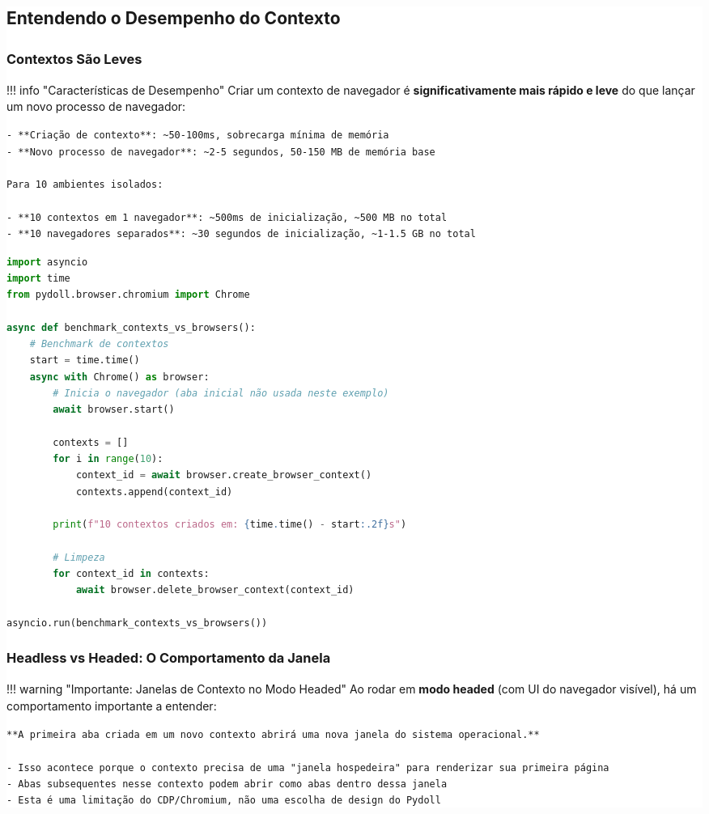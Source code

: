 ```python
```

## Entendendo o Desempenho do Contexto

### Contextos São Leves

!!! info "Características de Desempenho"
    Criar um contexto de navegador é **significativamente mais rápido e leve** do que lançar um novo processo de navegador:
    
    - **Criação de contexto**: ~50-100ms, sobrecarga mínima de memória
    - **Novo processo de navegador**: ~2-5 segundos, 50-150 MB de memória base
    
    Para 10 ambientes isolados:

    - **10 contextos em 1 navegador**: ~500ms de inicialização, ~500 MB no total
    - **10 navegadores separados**: ~30 segundos de inicialização, ~1-1.5 GB no total

```python
import asyncio
import time
from pydoll.browser.chromium import Chrome

async def benchmark_contexts_vs_browsers():
    # Benchmark de contextos
    start = time.time()
    async with Chrome() as browser:
        # Inicia o navegador (aba inicial não usada neste exemplo)
        await browser.start()
        
        contexts = []
        for i in range(10):
            context_id = await browser.create_browser_context()
            contexts.append(context_id)
        
        print(f"10 contextos criados em: {time.time() - start:.2f}s")
        
        # Limpeza
        for context_id in contexts:
            await browser.delete_browser_context(context_id)

asyncio.run(benchmark_contexts_vs_browsers())
```

### Headless vs Headed: O Comportamento da Janela

!!! warning "Importante: Janelas de Contexto no Modo Headed"
    Ao rodar em **modo headed** (com UI do navegador visível), há um comportamento importante a entender:
    
    **A primeira aba criada em um novo contexto abrirá uma nova janela do sistema operacional.**
    
    - Isso acontece porque o contexto precisa de uma "janela hospedeira" para renderizar sua primeira página
    - Abas subsequentes nesse contexto podem abrir como abas dentro dessa janela
    - Esta é uma limitação do CDP/Chromium, não uma escolha de design do Pydoll
    